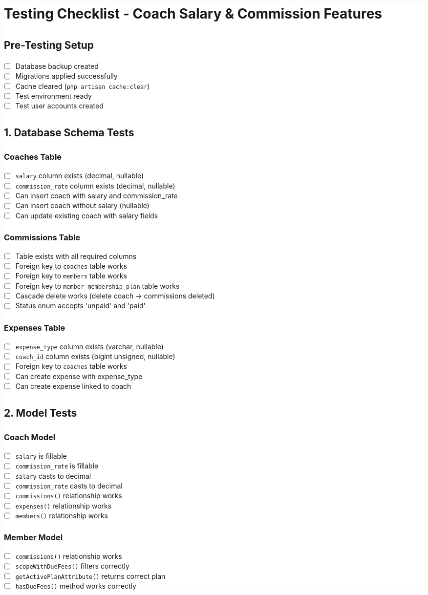 # Testing Checklist - Coach Salary & Commission Features

## Pre-Testing Setup

- [ ] Database backup created
- [ ] Migrations applied successfully
- [ ] Cache cleared (`php artisan cache:clear`)
- [ ] Test environment ready
- [ ] Test user accounts created

## 1. Database Schema Tests

### Coaches Table
- [ ] `salary` column exists (decimal, nullable)
- [ ] `commission_rate` column exists (decimal, nullable)
- [ ] Can insert coach with salary and commission_rate
- [ ] Can insert coach without salary (nullable)
- [ ] Can update existing coach with salary fields

### Commissions Table
- [ ] Table exists with all required columns
- [ ] Foreign key to `coaches` table works
- [ ] Foreign key to `members` table works
- [ ] Foreign key to `member_membership_plan` table works
- [ ] Cascade delete works (delete coach → commissions deleted)
- [ ] Status enum accepts 'unpaid' and 'paid'

### Expenses Table
- [ ] `expense_type` column exists (varchar, nullable)
- [ ] `coach_id` column exists (bigint unsigned, nullable)
- [ ] Foreign key to `coaches` table works
- [ ] Can create expense with expense_type
- [ ] Can create expense linked to coach

## 2. Model Tests

### Coach Model
- [ ] `salary` is fillable
- [ ] `commission_rate` is fillable
- [ ] `salary` casts to decimal
- [ ] `commission_rate` casts to decimal
- [ ] `commissions()` relationship works
- [ ] `expenses()` relationship works
- [ ] `members()` relationship works

### Member Model
- [ ] `commissions()` relationship works
- [ ] `scopeWithDueFees()` filters correctly
- [ ] `getActivePlanAttribute()` returns correct plan
- [ ] `hasDueFees()` method works correctly
